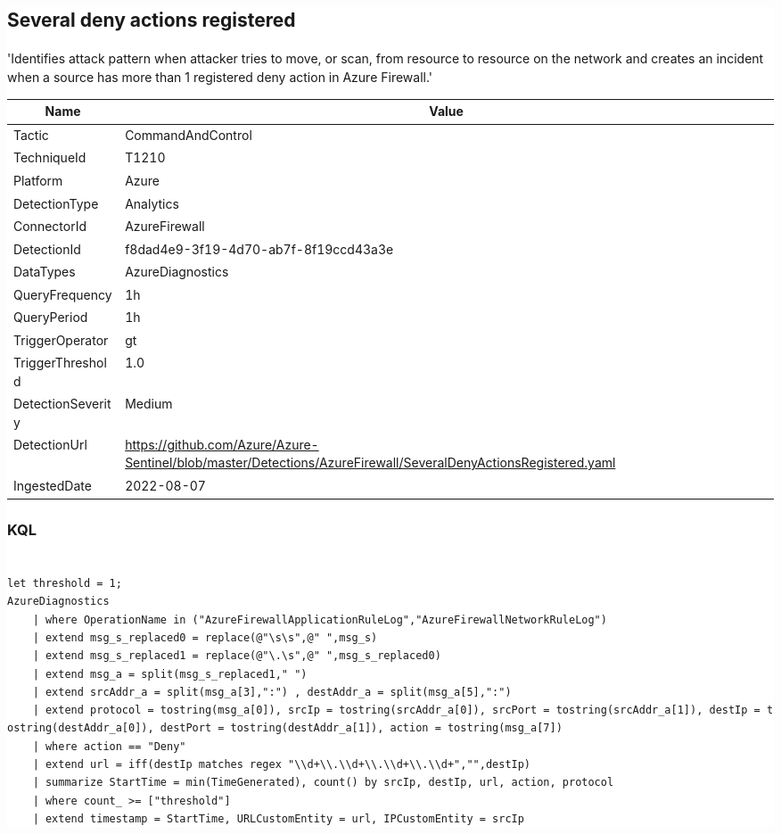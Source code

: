 ## Several deny actions registered

'Identifies attack pattern when attacker tries to move, or scan, from resource to resource on the network and creates an incident when a source has more than 1 registered deny action in Azure Firewall.'

|Name | Value |
| --- | --- |
|Tactic | CommandAndControl|
|TechniqueId | T1210|
|Platform | Azure|
|DetectionType | Analytics |
|ConnectorId | AzureFirewall |
|DetectionId | f8dad4e9-3f19-4d70-ab7f-8f19ccd43a3e |
|DataTypes | AzureDiagnostics |
|QueryFrequency | 1h |
|QueryPeriod | 1h |
|TriggerOperator | gt |
|TriggerThreshold | 1.0 |
|DetectionSeverity | Medium |
|DetectionUrl | https://github.com/Azure/Azure-Sentinel/blob/master/Detections/AzureFirewall/SeveralDenyActionsRegistered.yaml |
|IngestedDate | 2022-08-07 |

### KQL
```kql

let threshold = 1;
AzureDiagnostics
    | where OperationName in ("AzureFirewallApplicationRuleLog","AzureFirewallNetworkRuleLog")
    | extend msg_s_replaced0 = replace(@"\s\s",@" ",msg_s)
    | extend msg_s_replaced1 = replace(@"\.\s",@" ",msg_s_replaced0)
    | extend msg_a = split(msg_s_replaced1," ")
    | extend srcAddr_a = split(msg_a[3],":") , destAddr_a = split(msg_a[5],":")
    | extend protocol = tostring(msg_a[0]), srcIp = tostring(srcAddr_a[0]), srcPort = tostring(srcAddr_a[1]), destIp = tostring(destAddr_a[0]), destPort = tostring(destAddr_a[1]), action = tostring(msg_a[7])
    | where action == "Deny"
    | extend url = iff(destIp matches regex "\\d+\\.\\d+\\.\\d+\\.\\d+","",destIp)
    | summarize StartTime = min(TimeGenerated), count() by srcIp, destIp, url, action, protocol
    | where count_ >= ["threshold"]
    | extend timestamp = StartTime, URLCustomEntity = url, IPCustomEntity = srcIp

```
